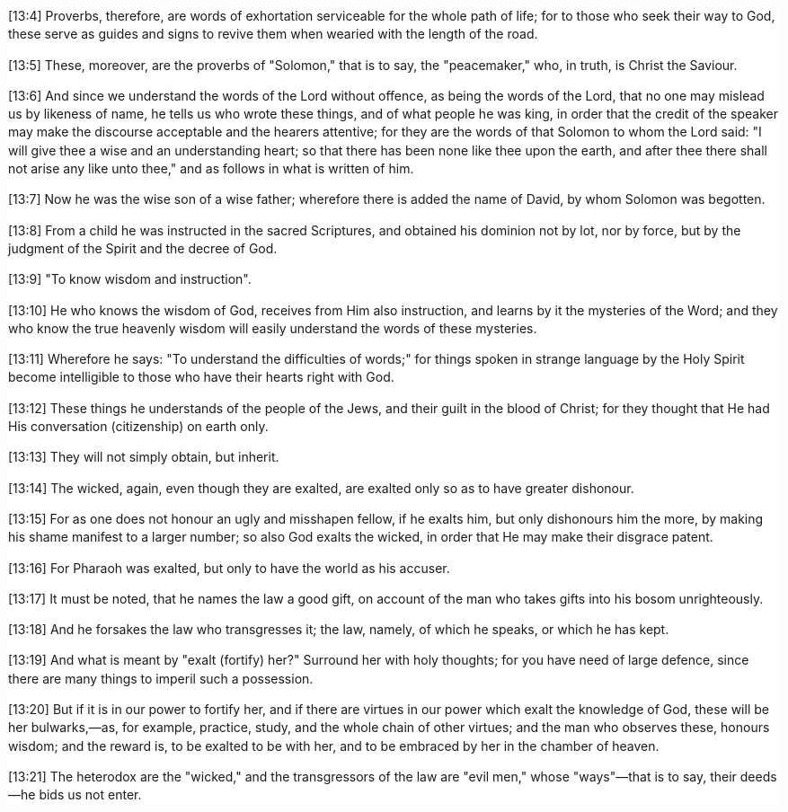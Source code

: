 [13:4] Proverbs, therefore, are words of exhortation serviceable for the whole path of life; for to those who seek their way to God, these serve as guides and signs to revive them when wearied with the length of the road.

[13:5] These, moreover, are the proverbs of "Solomon," that is to say, the "peacemaker," who, in truth, is Christ the Saviour.

[13:6] And since we understand the words of the Lord without offence, as being the words of the Lord, that no one may mislead us by likeness of name, he tells us who wrote these things, and of what people he was king, in order that the credit of the speaker may make the discourse acceptable and the hearers attentive; for they are the words of that Solomon to whom the Lord said:  "I will give thee a wise and an understanding heart; so that there has been none like thee upon the earth, and after thee there shall not arise any like unto thee," and as follows in what is written of him.

[13:7] Now he was the wise son of a wise father; wherefore there is added the name of David, by whom Solomon was begotten.

[13:8] From a child he was instructed in the sacred Scriptures, and obtained his dominion not by lot, nor by force, but by the judgment of the Spirit and the decree of God.

[13:9] "To know wisdom and instruction".

[13:10] He who knows the wisdom of God, receives from Him also instruction, and learns by it the mysteries of the Word; and they who know the true heavenly wisdom will easily understand the words of these mysteries.

[13:11] Wherefore he says: "To understand the difficulties of words;" for things spoken in strange language by the Holy Spirit become intelligible to those who have their hearts right with God.

[13:12] These things he understands of the people of the Jews, and their guilt in the blood of Christ; for they thought that He had His conversation (citizenship) on earth only.

[13:13] They will not simply obtain, but inherit.

[13:14] The wicked, again, even though they are exalted, are exalted only so as to have greater dishonour.

[13:15] For as one does not honour an ugly and misshapen fellow, if he exalts him, but only dishonours him the more, by making his shame manifest to a larger number; so also God exalts the wicked, in order that He may make their disgrace patent.

[13:16] For Pharaoh was exalted, but only to have the world as his accuser.

[13:17] It must be noted, that he names the law a good gift, on account of the man who takes gifts into his bosom unrighteously.

[13:18] And he forsakes the law who transgresses it; the law, namely, of which he speaks, or which he has kept.

[13:19] And what is meant by "exalt (fortify) her?" Surround her with holy thoughts; for you have need of large defence, since there are many things to imperil such a possession.

[13:20] But if it is in our power to fortify her, and if there are virtues in our power which exalt the knowledge of God, these will be her bulwarks,—as, for example, practice, study, and the whole chain of other virtues; and the man who observes these, honours wisdom; and the reward is, to be exalted to be with her, and to be embraced by her in the chamber of heaven.

[13:21] The heterodox are the "wicked," and the transgressors of the law are "evil men," whose "ways"—that is to say, their deeds—he bids us not enter.
